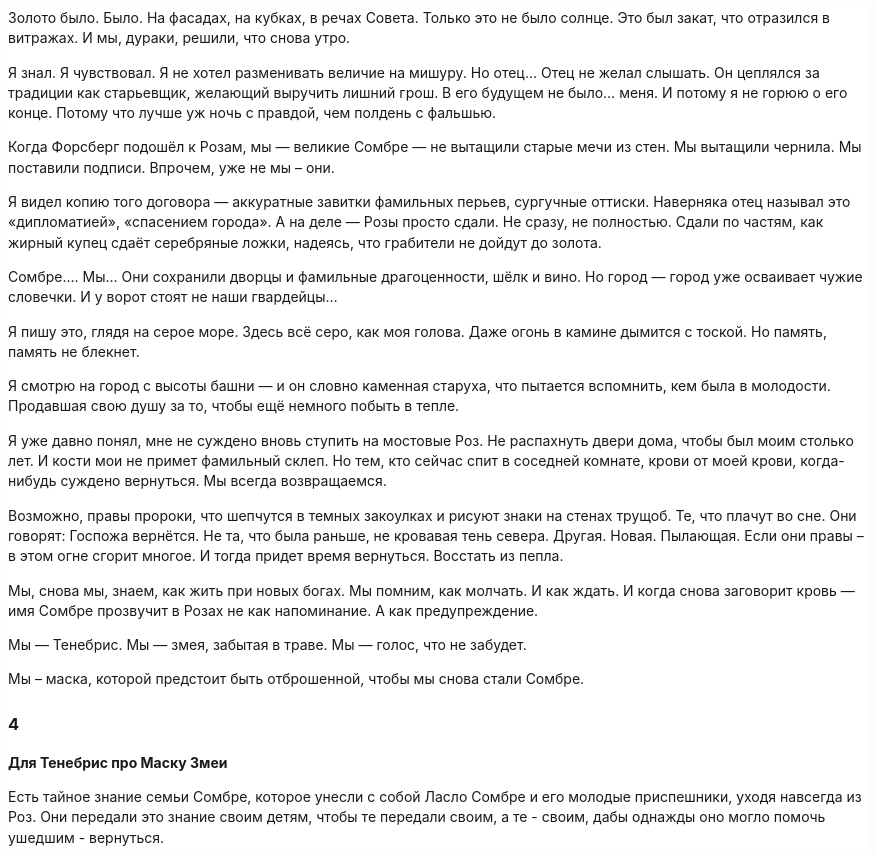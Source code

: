 Золото было. Было. На фасадах, на кубках, в речах Совета. Только это не
было солнце. Это был закат, что отразился в витражах. И мы, дураки,
решили, что снова утро.

Я знал. Я чувствовал. Я не хотел разменивать величие на мишуру. Но отец…
Отец не желал слышать. Он цеплялся за традиции как старьевщик, желающий
выручить лишний грош. В его будущем не было… меня. И потому я не горюю о
его конце. Потому что лучше уж ночь с правдой, чем полдень с фальшью.

Когда Форсберг подошёл к Розам, мы — великие Сомбре — не вытащили старые
мечи из стен. Мы вытащили чернила. Мы поставили подписи. Впрочем, уже не
мы – они.

Я видел копию того договора — аккуратные завитки фамильных перьев,
сургучные оттиски. Наверняка отец называл это «дипломатией», «спасением
города». А на деле — Розы просто сдали. Не сразу, не полностью. Сдали по
частям, как жирный купец сдаёт серебряные ложки, надеясь, что грабители
не дойдут до золота.

Сомбре…. Мы… Они сохранили дворцы и фамильные драгоценности, шёлк и
вино. Но город — город уже осваивает чужие словечки. И у ворот стоят не
наши гвардейцы…

Я пишу это, глядя на серое море. Здесь всё серо, как моя голова. Даже
огонь в камине дымится с тоской. Но память, память не блекнет.

Я смотрю на город с высоты башни — и он словно каменная старуха, что
пытается вспомнить, кем была в молодости. Продавшая свою душу за то,
чтобы ещё немного побыть в тепле.

Я уже давно понял, мне не суждено вновь ступить на мостовые Роз. Не
распахнуть двери дома, чтобы был моим столько лет. И кости мои не примет
фамильный склеп. Но тем, кто сейчас спит в соседней комнате, крови от
моей крови, когда-нибудь суждено вернуться. Мы всегда возвращаемся.

Возможно, правы пророки, что шепчутся в темных закоулках и рисуют знаки
на стенах трущоб. Те, что плачут во сне. Они говорят: Госпожа вернётся.
Не та, что была раньше, не кровавая тень севера. Другая. Новая.
Пылающая. Если они правы – в этом огне сгорит многое. И тогда придет
время вернуться. Восстать из пепла.

Мы, снова мы, знаем, как жить при новых богах. Мы помним, как молчать. И
как ждать. И когда снова заговорит кровь — имя Сомбре прозвучит в Розах
не как напоминание. А как предупреждение.

Мы — Тенебрис. Мы — змея, забытая в траве. Мы — голос, что не забудет.

Мы – маска, которой предстоит быть отброшенной, чтобы мы снова стали
Сомбре.

### **4**

**Для Тенебрис про Маску Змеи**

Есть тайное знание семьи Сомбре, которое унесли с собой Ласло Сомбре и
его молодые приспешники, уходя навсегда из Роз. Они передали это знание
своим детям, чтобы те передали своим, а те - своим, дабы однажды оно
могло помочь ушедшим - вернуться.
